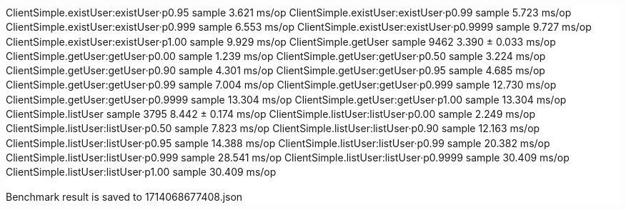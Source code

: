 ClientSimple.existUser:existUser·p0.95      sample          3.621           ms/op
ClientSimple.existUser:existUser·p0.99      sample          5.723           ms/op
ClientSimple.existUser:existUser·p0.999     sample          6.553           ms/op
ClientSimple.existUser:existUser·p0.9999    sample          9.727           ms/op
ClientSimple.existUser:existUser·p1.00      sample          9.929           ms/op
ClientSimple.getUser                        sample   9462   3.390 ± 0.033   ms/op
ClientSimple.getUser:getUser·p0.00          sample          1.239           ms/op
ClientSimple.getUser:getUser·p0.50          sample          3.224           ms/op
ClientSimple.getUser:getUser·p0.90          sample          4.301           ms/op
ClientSimple.getUser:getUser·p0.95          sample          4.685           ms/op
ClientSimple.getUser:getUser·p0.99          sample          7.004           ms/op
ClientSimple.getUser:getUser·p0.999         sample         12.730           ms/op
ClientSimple.getUser:getUser·p0.9999        sample         13.304           ms/op
ClientSimple.getUser:getUser·p1.00          sample         13.304           ms/op
ClientSimple.listUser                       sample   3795   8.442 ± 0.174   ms/op
ClientSimple.listUser:listUser·p0.00        sample          2.249           ms/op
ClientSimple.listUser:listUser·p0.50        sample          7.823           ms/op
ClientSimple.listUser:listUser·p0.90        sample         12.163           ms/op
ClientSimple.listUser:listUser·p0.95        sample         14.388           ms/op
ClientSimple.listUser:listUser·p0.99        sample         20.382           ms/op
ClientSimple.listUser:listUser·p0.999       sample         28.541           ms/op
ClientSimple.listUser:listUser·p0.9999      sample         30.409           ms/op
ClientSimple.listUser:listUser·p1.00        sample         30.409           ms/op

Benchmark result is saved to 1714068677408.json
